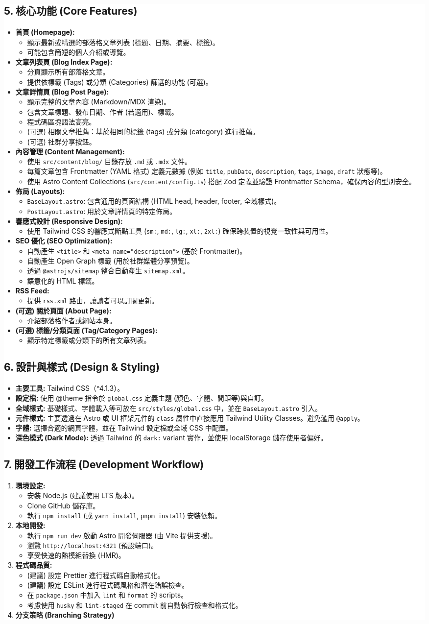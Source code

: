 ## 5. 核心功能 (Core Features)

*   **首頁 (Homepage):**
    *   顯示最新或精選的部落格文章列表 (標題、日期、摘要、標籤)。
    *   可能包含簡短的個人介紹或導覽。
*   **文章列表頁 (Blog Index Page):**
    *   分頁顯示所有部落格文章。
    *   提供依標籤 (Tags) 或分類 (Categories) 篩選的功能 (可選)。
*   **文章詳情頁 (Blog Post Page):**
    *   顯示完整的文章內容 (Markdown/MDX 渲染)。
    *   包含文章標題、發布日期、作者 (若適用)、標籤。
    *   程式碼區塊語法高亮。
    *   (可選) 相關文章推薦：基於相同的標籤 (tags) 或分類 (category) 進行推薦。
    *   (可選) 社群分享按鈕。
*   **內容管理 (Content Management):**
    *   使用 `src/content/blog/` 目錄存放 `.md` 或 `.mdx` 文件。
    *   每篇文章包含 Frontmatter (YAML 格式) 定義元數據 (例如 `title`, `pubDate`, `description`, `tags`, `image`, `draft` 狀態等)。
    *   使用 Astro Content Collections (`src/content/config.ts`) 搭配 Zod 定義並驗證 Frontmatter Schema，確保內容的型別安全。
*   **佈局 (Layouts):**
    *   `BaseLayout.astro`: 包含通用的頁面結構 (HTML head, header, footer, 全域樣式)。
    *   `PostLayout.astro`: 用於文章詳情頁的特定佈局。
*   **響應式設計 (Responsive Design):**
    *   使用 Tailwind CSS 的響應式斷點工具 (`sm:`, `md:`, `lg:`, `xl:`, `2xl:`) 確保跨裝置的視覺一致性與可用性。
*   **SEO 優化 (SEO Optimization):**
    *   自動產生 `<title>` 和 `<meta name="description">` (基於 Frontmatter)。
    *   自動產生 Open Graph 標籤 (用於社群媒體分享預覽)。
    *   透過 `@astrojs/sitemap` 整合自動產生 `sitemap.xml`。
    *   語意化的 HTML 標籤。
*   **RSS Feed:**
    *   提供 `rss.xml` 路由，讓讀者可以訂閱更新。
*   **(可選) 關於頁面 (About Page):**
    *   介紹部落格作者或網站本身。
*   **(可選) 標籤/分類頁面 (Tag/Category Pages):**
    *   顯示特定標籤或分類下的所有文章列表。

## 6. 設計與樣式 (Design & Styling)

*   **主要工具:** Tailwind CSS（^4.1.3）。
*   **設定檔:** 使用 @theme 指令於 `global.css` 定義主題 (顏色、字體、間距等)與自訂。
*   **全域樣式:** 基礎樣式、字體載入等可放在 `src/styles/global.css` 中，並在 `BaseLayout.astro` 引入。
*   **元件樣式:** 主要透過在 Astro 或 UI 框架元件的 `class` 屬性中直接應用 Tailwind Utility Classes。避免濫用 `@apply`。
*   **字體:** 選擇合適的網頁字體，並在 Tailwind 設定檔或全域 CSS 中配置。
*   **深色模式 (Dark Mode):** 透過 Tailwind 的 `dark:` variant 實作，並使用 localStorage 儲存使用者偏好。

## 7. 開發工作流程 (Development Workflow)

1.  **環境設定:**
    *   安裝 Node.js (建議使用 LTS 版本)。
    *   Clone GitHub 儲存庫。
    *   執行 `npm install` (或 `yarn install`, `pnpm install`) 安裝依賴。
2.  **本地開發:**
    *   執行 `npm run dev` 啟動 Astro 開發伺服器 (由 Vite 提供支援)。
    *   瀏覽 `http://localhost:4321` (預設端口)。
    *   享受快速的熱模組替換 (HMR)。
3.  **程式碼品質:**
    *   (建議) 設定 Prettier 進行程式碼自動格式化。
    *   (建議) 設定 ESLint 進行程式碼風格和潛在錯誤檢查。
    *   在 `package.json` 中加入 `lint` 和 `format` 的 scripts。
    *   考慮使用 `husky` 和 `lint-staged` 在 commit 前自動執行檢查和格式化。
4.  **分支策略 (Branching Strategy)**